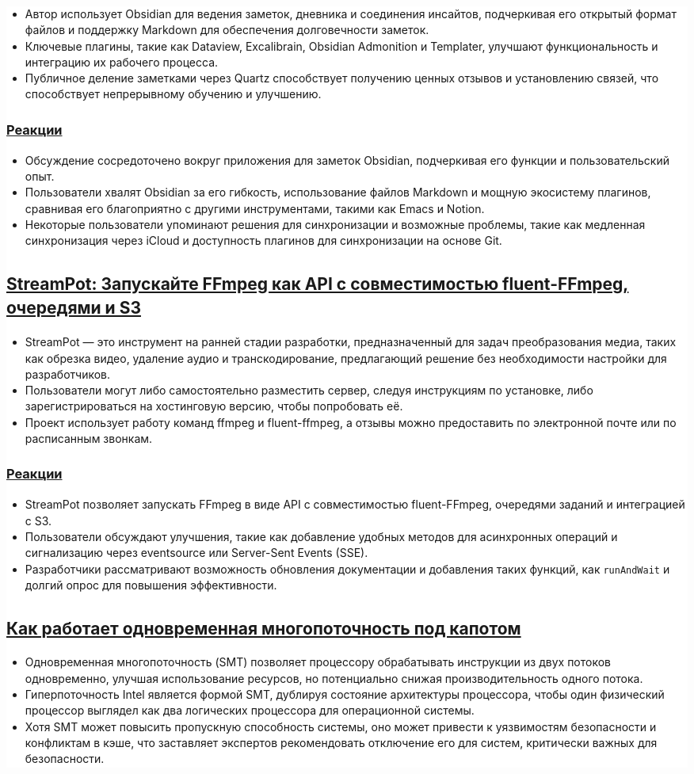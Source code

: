 - Автор использует Obsidian для ведения заметок, дневника и соединения инсайтов, подчеркивая его открытый формат файлов и поддержку Markdown для обеспечения долговечности заметок.
- Ключевые плагины, такие как Dataview, Excalibrain, Obsidian Admonition и Templater, улучшают функциональность и интеграцию их рабочего процесса.
- Публичное деление заметками через Quartz способствует получению ценных отзывов и установлению связей, что способствует непрерывному обучению и улучшению.

### [Реакции](https://news.ycombinator.com/item?id=41092928)

- Обсуждение сосредоточено вокруг приложения для заметок Obsidian, подчеркивая его функции и пользовательский опыт.
- Пользователи хвалят Obsidian за его гибкость, использование файлов Markdown и мощную экосистему плагинов, сравнивая его благоприятно с другими инструментами, такими как Emacs и Notion.
- Некоторые пользователи упоминают решения для синхронизации и возможные проблемы, такие как медленная синхронизация через iCloud и доступность плагинов для синхронизации на основе Git.

## [StreamPot: Запускайте FFmpeg как API с совместимостью fluent-FFmpeg, очередями и S3](https://github.com/StreamPot/StreamPot)

- StreamPot — это инструмент на ранней стадии разработки, предназначенный для задач преобразования медиа, таких как обрезка видео, удаление аудио и транскодирование, предлагающий решение без необходимости настройки для разработчиков.
- Пользователи могут либо самостоятельно разместить сервер, следуя инструкциям по установке, либо зарегистрироваться на хостинговую версию, чтобы попробовать её.
- Проект использует работу команд ffmpeg и fluent-ffmpeg, а отзывы можно предоставить по электронной почте или по расписанным звонкам.

### [Реакции](https://news.ycombinator.com/item?id=41091163)

- StreamPot позволяет запускать FFmpeg в виде API с совместимостью fluent-FFmpeg, очередями заданий и интеграцией с S3.
- Пользователи обсуждают улучшения, такие как добавление удобных методов для асинхронных операций и сигнализацию через eventsource или Server-Sent Events (SSE).
- Разработчики рассматривают возможность обновления документации и добавления таких функций, как `runAndWait` и долгий опрос для повышения эффективности.

## [Как работает одновременная многопоточность под капотом](https://blog.codingconfessions.com/p/simultaneous-multithreading)

- Одновременная многопоточность (SMT) позволяет процессору обрабатывать инструкции из двух потоков одновременно, улучшая использование ресурсов, но потенциально снижая производительность одного потока.
- Гиперпоточность Intel является формой SMT, дублируя состояние архитектуры процессора, чтобы один физический процессор выглядел как два логических процессора для операционной системы.
- Хотя SMT может повысить пропускную способность системы, оно может привести к уязвимостям безопасности и конфликтам в кэше, что заставляет экспертов рекомендовать отключение его для систем, критически важных для безопасности.
